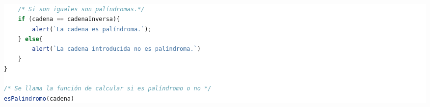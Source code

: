```js
    /* Si son iguales son palíndromas.*/
    if (cadena == cadenaInversa){
        alert(`La cadena es palíndroma.`);
    } else{
        alert(`La cadena introducida no es palíndroma.`)
    }
}

/* Se llama la función de calcular si es palíndromo o no */
esPalindromo(cadena)
```
